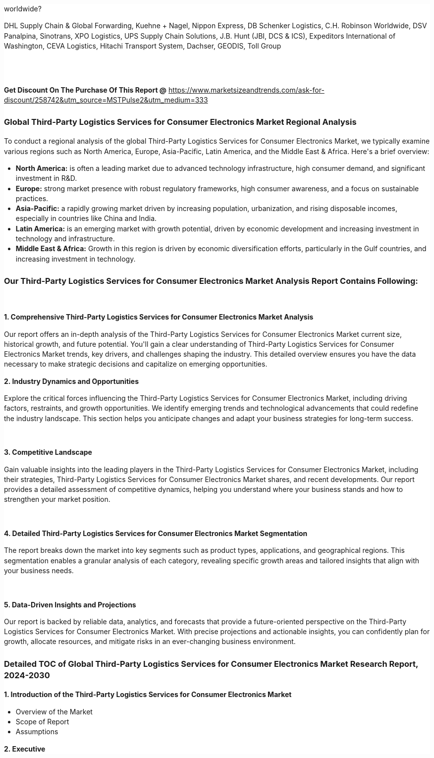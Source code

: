 worldwide?</strong></span></p></div><div class="" data-test-id=""><p><span class="">DHL Supply Chain & Global Forwarding, Kuehne + Nagel, Nippon Express, DB Schenker Logistics, C.H. Robinson Worldwide, DSV Panalpina, Sinotrans, XPO Logistics, UPS Supply Chain Solutions, J.B. Hunt (JBI, DCS & ICS), Expeditors International of Washington, CEVA Logistics, Hitachi Transport System, Dachser, GEODIS, Toll Group</span></p></div><div class="" data-test-id="">&nbsp;</div><div class="" data-test-id="">&nbsp;</div><div class="" data-test-id=""><p><span class=""><strong>Get Discount On The Purchase Of This Report @</strong> <a href="https://www.marketsizeandtrends.com/ask-for-discount/258742&utm_source=MSTPulse2&utm_medium=333" target="_blank">https://www.marketsizeandtrends.com/ask-for-discount/258742&utm_source=MSTPulse2&utm_medium=333</a></span></p></div><div class="" data-test-id=""><div class="article-main__content" data-test-id="publishing-text-block"><h3><span class="">Global Third-Party Logistics Services for Consumer Electronics Market Regional Analysis</span></h3></div><div class="article-main__content" data-test-id="publishing-text-block"><p><span class="">To conduct a regional analysis of the global Third-Party Logistics Services for Consumer Electronics Market, we typically examine various regions such as North America, Europe, Asia-Pacific, Latin America, and the Middle East &amp; Africa. Here's a brief overview:</span></p></div><div class="article-main__content" data-test-id="publishing-text-block"><ul><li><strong><span class="font-[700]">North America</span></strong><span class=""><strong>:</strong> is often a leading market due to advanced technology infrastructure, high consumer demand, and significant investment in R&amp;D.</span></li><li><strong><span class="font-[700]">Europe</span></strong><span class=""><strong>:</strong> strong market presence with robust regulatory frameworks, high consumer awareness, and a focus on sustainable practices.</span></li><li><strong><span class="font-[700]">Asia-Pacific</span></strong><span class=""><strong>:</strong> a rapidly growing market driven by increasing population, urbanization, and rising disposable incomes, especially in countries like China and India.</span></li><li><strong><span class="font-[700]">Latin America</span></strong><span class=""><strong>:</strong> is an emerging market with growth potential, driven by economic development and increasing investment in technology and infrastructure.</span></li><li><strong><span class="font-[700]">Middle East &amp; Africa</span></strong><span class=""><strong>:</strong> Growth in this region is driven by economic diversification efforts, particularly in the Gulf countries, and increasing investment in technology.</span></li></ul></div></div><div class="" data-test-id=""><h3><span class="">Our Third-Party Logistics Services for Consumer Electronics Market Analysis Report Contains Following:</span></h3><p>&nbsp;</p><p><strong>1. Comprehensive Third-Party Logistics Services for Consumer Electronics Market Analysis<br /></strong></p><p>Our report offers an in-depth analysis of the Third-Party Logistics Services for Consumer Electronics Market current size, historical growth, and future potential. You'll gain a clear understanding of Third-Party Logistics Services for Consumer Electronics Market trends, key drivers, and challenges shaping the industry. This detailed overview ensures you have the data necessary to make strategic decisions and capitalize on emerging opportunities.</p><p><strong>2. Industry Dynamics and Opportunities</strong></p><p>Explore the critical forces influencing the Third-Party Logistics Services for Consumer Electronics Market, including driving factors, restraints, and growth opportunities. We identify emerging trends and technological advancements that could redefine the industry landscape. This section helps you anticipate changes and adapt your business strategies for long-term success.</p><p>&nbsp;</p><p><strong>3. Competitive Landscape</strong></p><p>Gain valuable insights into the leading players in the Third-Party Logistics Services for Consumer Electronics Market, including their strategies, Third-Party Logistics Services for Consumer Electronics Market shares, and recent developments. Our report provides a detailed assessment of competitive dynamics, helping you understand where your business stands and how to strengthen your market position.</p><p>&nbsp;</p><p><strong>4. Detailed Third-Party Logistics Services for Consumer Electronics Market Segmentation</strong></p><p>The report breaks down the market into key segments such as product types, applications, and geographical regions. This segmentation enables a granular analysis of each category, revealing specific growth areas and tailored insights that align with your business needs.</p><p>&nbsp;</p><p><strong>5. Data-Driven Insights and Projections</strong></p><p>Our report is backed by reliable data, analytics, and forecasts that provide a future-oriented perspective on the Third-Party Logistics Services for Consumer Electronics Market. With precise projections and actionable insights, you can confidently plan for growth, allocate resources, and mitigate risks in an ever-changing business environment.</p></div><div class="" data-test-id=""><h3><span class="">Detailed TOC of Global Third-Party Logistics Services for Consumer Electronics Market Research Report, 2024-2030</span></h3></div><div class="" data-test-id=""><p><strong><span class="">1. Introduction of the Third-Party Logistics Services for Consumer Electronics Market</span></strong></p></div><div class="" data-test-id=""><ul><li><span class="">Overview of the Market</span></li><li><span class="">Scope of Report</span></li><li><span class="">Assumptions</span></li></ul></div><div class="" data-test-id=""><p><strong><span class="">2. Executive